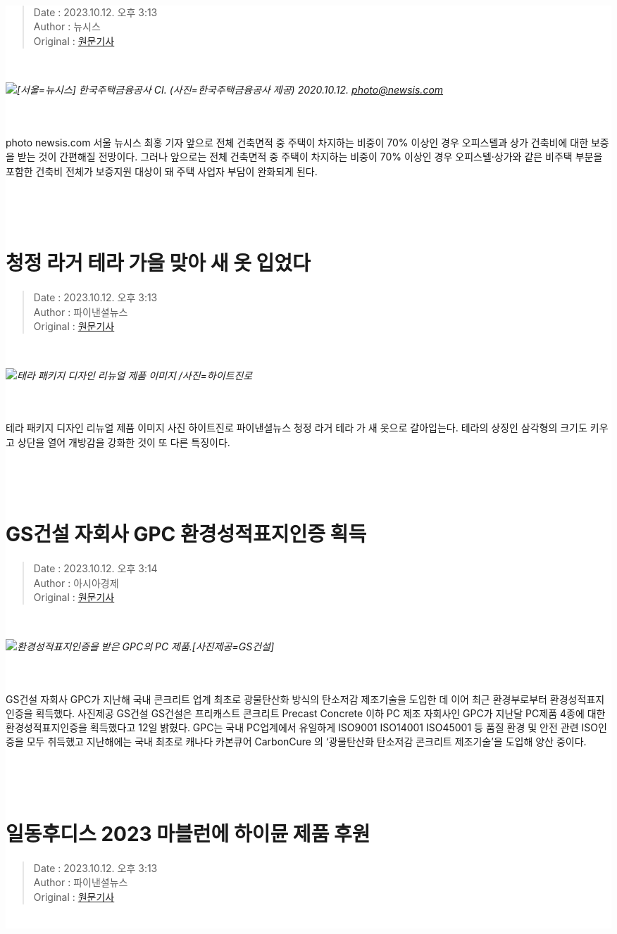 > Date : 2023.10.12. 오후 3:13  
> Author : 뉴시스  
> Original : [원문기사](https://n.news.naver.com/mnews/article/003/0012142755?sid=101)  
<br/>  
  
<img src="https://imgnews.pstatic.net/image/003/2023/10/12/NISI20201012_0000615495_web_20201012160841_20231012151316891.jpg?type=w647" id="img1"></img><em class="img_desc">[서울=뉴시스] 한국주택금융공사 CI. (사진=한국주택금융공사 제공) 2020.10.12. photo@newsis.com</em>  
<br/><br/>  
  
photo newsis.com 서울 뉴시스 최홍 기자 앞으로 전체 건축면적 중 주택이 차지하는 비중이 70% 이상인 경우 오피스텔과 상가 건축비에 대한 보증을 받는 것이 간편해질 전망이다.
그러나 앞으로는 전체 건축면적 중 주택이 차지하는 비중이 70% 이상인 경우 오피스텔·상가와 같은 비주택 부분을 포함한 건축비 전체가 보증지원 대상이 돼 주택 사업자 부담이 완화되게 된다.  
<br/><br/><br/>  

  
# 청정 라거 테라 가을 맞아 새 옷 입었다  
  
> Date : 2023.10.12. 오후 3:13  
> Author : 파이낸셜뉴스  
> Original : [원문기사](https://n.news.naver.com/mnews/article/014/0005085002?sid=101)  
<br/>  
  
<img src="https://imgnews.pstatic.net/image/014/2023/10/12/0005085002_001_20231012151307143.jpg?type=w647" id="img1"></img><em class="img_desc">테라 패키지 디자인 리뉴얼 제품 이미지 /사진=하이트진로</em>  
<br/><br/>  
  
테라 패키지 디자인 리뉴얼 제품 이미지 사진 하이트진로 파이낸셜뉴스 청정 라거 테라 가 새 옷으로 갈아입는다.
테라의 상징인 삼각형의 크기도 키우고 상단을 열어 개방감을 강화한 것이 또 다른 특징이다.  
<br/><br/><br/>  

  
# GS건설 자회사 GPC 환경성적표지인증 획득  
  
> Date : 2023.10.12. 오후 3:14  
> Author : 아시아경제  
> Original : [원문기사](https://n.news.naver.com/mnews/article/277/0005325277?sid=101)  
<br/>  
  
<img src="https://imgnews.pstatic.net/image/277/2023/10/12/0005325277_001_20231012151401327.jpg?type=w647" id="img1"></img><em class="img_desc">환경성적표지인증을 받은 GPC의 PC 제품.[사진제공=GS건설]</em>  
<br/><br/>  
  
GS건설 자회사 GPC가 지난해 국내 콘크리트 업계 최초로 광물탄산화 방식의 탄소저감 제조기술을 도입한 데 이어 최근 환경부로부터 환경성적표지인증을 획득했다.
사진제공 GS건설 GS건설은 프리캐스트 콘크리트 Precast Concrete 이하 PC 제조 자회사인 GPC가 지난달 PC제품 4종에 대한 환경성적표지인증을 획득했다고 12일 밝혔다.
GPC는 국내 PC업계에서 유일하게 ISO9001 ISO14001 ISO45001 등 품질 환경 및 안전 관련 ISO인증을 모두 취득했고 지난해에는 국내 최초로 캐나다 카본큐어 CarbonCure 의 ‘광물탄산화 탄소저감 콘크리트 제조기술’을 도입해 양산 중이다.  
<br/><br/><br/>  

  
# 일동후디스 2023 마블런에 하이뮨 제품 후원  
  
> Date : 2023.10.12. 오후 3:13  
> Author : 파이낸셜뉴스  
> Original : [원문기사](https://n.news.naver.com/mnews/article/014/0005085001?sid=101)  
<br/>  
  